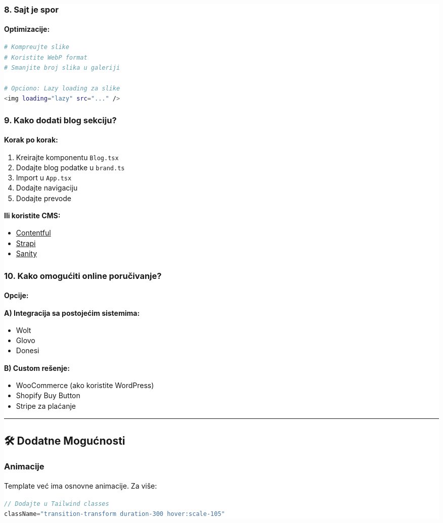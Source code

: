 ### 8. Sajt je spor

**Optimizacije:**

```bash
# Kompreujte slike
# Koristite WebP format
# Smanjite broj slika u galeriji

# Opciono: Lazy loading za slike
<img loading="lazy" src="..." />
```

### 9. Kako dodati blog sekciju?

**Korak po korak:**

1. Kreirajte komponentu `Blog.tsx`
2. Dodajte blog podatke u `brand.ts`
3. Import u `App.tsx`
4. Dodajte navigaciju
5. Dodajte prevode

**Ili koristite CMS:**
- [Contentful](https://www.contentful.com/)
- [Strapi](https://strapi.io/)
- [Sanity](https://www.sanity.io/)

### 10. Kako omogućiti online poručivanje?

**Opcije:**

**A) Integracija sa postojećim sistemima:**
- Wolt
- Glovo
- Donesi

**B) Custom rešenje:**
- WooCommerce (ako koristite WordPress)
- Shopify Buy Button
- Stripe za plaćanje

---

## 🛠️ Dodatne Mogućnosti

### Animacije

Template već ima osnovne animacije. Za više:

```typescript
// Dodajte u Tailwind classes
className="transition-transform duration-300 hover:scale-105"
```
